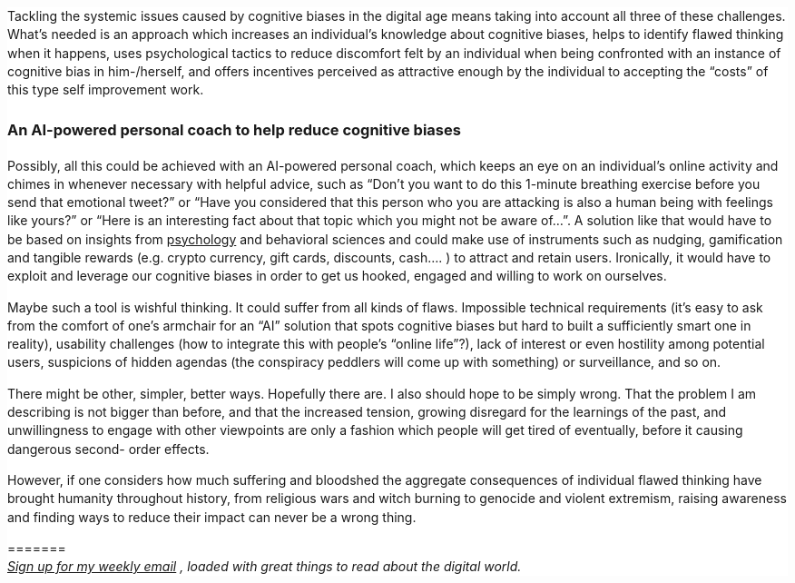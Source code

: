 Tackling the systemic issues caused by cognitive biases in the digital age
means taking into account all three of these challenges. What’s needed is an
approach which increases an individual’s knowledge about cognitive biases,
helps to identify flawed thinking when it happens, uses psychological tactics
to reduce discomfort felt by an individual when being confronted with an
instance of cognitive bias in him-/herself, and offers incentives perceived as
attractive enough by the individual to accepting the “costs” of this type self
improvement work.

###  **An AI-powered personal coach to help reduce cognitive biases**

Possibly, all this could be achieved with an AI-powered personal coach, which
keeps an eye on an individual’s online activity and chimes in whenever
necessary with helpful advice, such as “Don’t you want to do this 1-minute
breathing exercise before you send that emotional tweet?” or “Have you
considered that this person who you are attacking is also a human being with
feelings like yours?” or “Here is an interesting fact about that topic which
you might not be aware of…”. A solution like that would have to be based on
insights from [psychology](https://hackernoon.com/tagged/psychology) and
behavioral sciences and could make use of instruments such as nudging,
gamification and tangible rewards (e.g. crypto currency, gift cards,
discounts, cash…. ) to attract and retain users. Ironically, it would have to
exploit and leverage our cognitive biases in order to get us hooked, engaged
and willing to work on ourselves.

Maybe such a tool is wishful thinking. It could suffer from all kinds of
flaws. Impossible technical requirements (it’s easy to ask from the comfort of
one’s armchair for an “AI” solution that spots cognitive biases but hard to
built a sufficiently smart one in reality), usability challenges (how to
integrate this with people’s “online life”?), lack of interest or even
hostility among potential users, suspicions of hidden agendas (the conspiracy
peddlers will come up with something) or surveillance, and so on.

There might be other, simpler, better ways. Hopefully there are. I also should
hope to be simply wrong. That the problem I am describing is not bigger than
before, and that the increased tension, growing disregard for the learnings of
the past, and unwillingness to engage with other viewpoints are only a fashion
which people will get tired of eventually, before it causing dangerous second-
order effects.

However, if one considers how much suffering and bloodshed the aggregate
consequences of individual flawed thinking have brought humanity throughout
history, from religious wars and witch burning to genocide and violent
extremism, raising awareness and finding ways to reduce their impact can never
be a wrong thing.

=======  
[ _Sign up for my weekly email_](http://weekly.meshedsociety.com/) _, loaded
with great things to read about the digital world._

